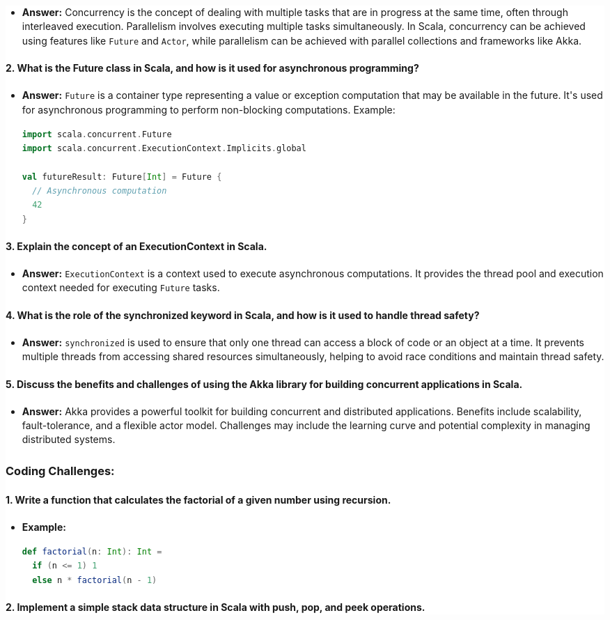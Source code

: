 - **Answer:** Concurrency is the concept of dealing with multiple tasks that are in progress at the same time, often through interleaved execution. Parallelism involves executing multiple tasks simultaneously. In Scala, concurrency can be achieved using features like `Future` and `Actor`, while parallelism can be achieved with parallel collections and frameworks like Akka.

#### 2. What is the Future class in Scala, and how is it used for asynchronous programming?

- **Answer:** `Future` is a container type representing a value or exception computation that may be available in the future. It's used for asynchronous programming to perform non-blocking computations. Example:
  ```scala
  import scala.concurrent.Future
  import scala.concurrent.ExecutionContext.Implicits.global

  val futureResult: Future[Int] = Future {
    // Asynchronous computation
    42
  }
  ```

#### 3. Explain the concept of an ExecutionContext in Scala.

- **Answer:** `ExecutionContext` is a context used to execute asynchronous computations. It provides the thread pool and execution context needed for executing `Future` tasks.

#### 4. What is the role of the synchronized keyword in Scala, and how is it used to handle thread safety?

- **Answer:** `synchronized` is used to ensure that only one thread can access a block of code or an object at a time. It prevents multiple threads from accessing shared resources simultaneously, helping to avoid race conditions and maintain thread safety.

#### 5. Discuss the benefits and challenges of using the Akka library for building concurrent applications in Scala.

- **Answer:** Akka provides a powerful toolkit for building concurrent and distributed applications. Benefits include scalability, fault-tolerance, and a flexible actor model. Challenges may include the learning curve and potential complexity in managing distributed systems.

### Coding Challenges:

#### 1. Write a function that calculates the factorial of a given number using recursion.

- **Example:**
  ```scala
  def factorial(n: Int): Int =
    if (n <= 1) 1
    else n * factorial(n - 1)
  ```

#### 2. Implement a simple stack data structure in Scala with push, pop, and peek operations.

